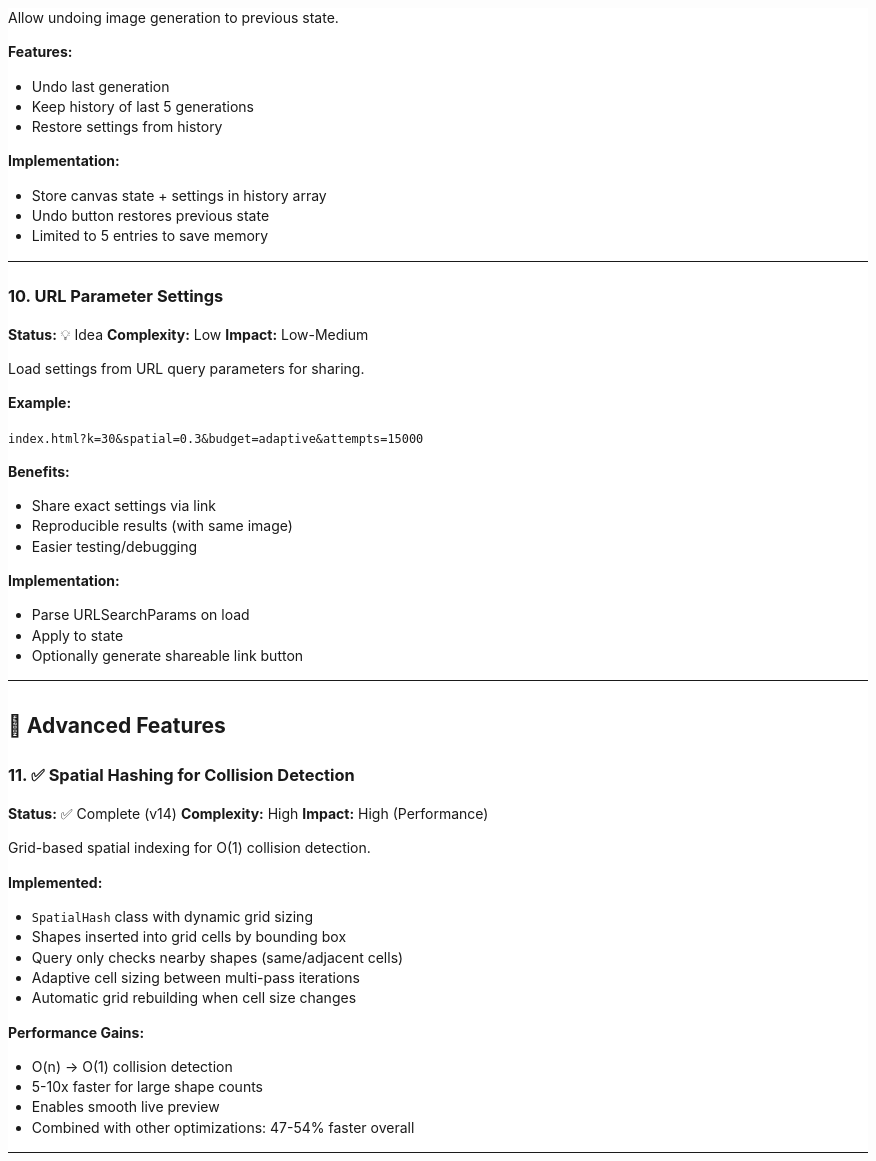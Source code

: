 Allow undoing image generation to previous state.

**Features:**
- Undo last generation
- Keep history of last 5 generations
- Restore settings from history

**Implementation:**
- Store canvas state + settings in history array
- Undo button restores previous state
- Limited to 5 entries to save memory

---

### 10. URL Parameter Settings
**Status:** 💡 Idea
**Complexity:** Low
**Impact:** Low-Medium

Load settings from URL query parameters for sharing.

**Example:**
```
index.html?k=30&spatial=0.3&budget=adaptive&attempts=15000
```

**Benefits:**
- Share exact settings via link
- Reproducible results (with same image)
- Easier testing/debugging

**Implementation:**
- Parse URLSearchParams on load
- Apply to state
- Optionally generate shareable link button

---

## 🎯 Advanced Features

### 11. ✅ Spatial Hashing for Collision Detection
**Status:** ✅ Complete (v14)
**Complexity:** High
**Impact:** High (Performance)

Grid-based spatial indexing for O(1) collision detection.

**Implemented:**
- `SpatialHash` class with dynamic grid sizing
- Shapes inserted into grid cells by bounding box
- Query only checks nearby shapes (same/adjacent cells)
- Adaptive cell sizing between multi-pass iterations
- Automatic grid rebuilding when cell size changes

**Performance Gains:**
- O(n) → O(1) collision detection
- 5-10x faster for large shape counts
- Enables smooth live preview
- Combined with other optimizations: 47-54% faster overall

---